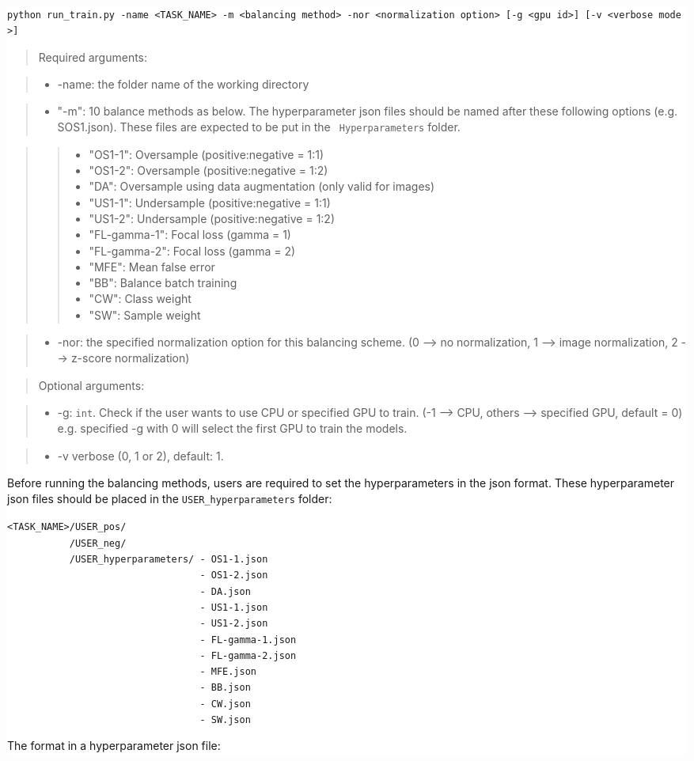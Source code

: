```
python run_train.py -name <TASK_NAME> -m <balancing method> -nor <normalization option> [-g <gpu id>] [-v <verbose mode>]
```

> Required arguments:

>* -name: the folder name of the working directory

>* "-m": 10 balance methods as below. The hyperparameter json files should be named after these following options (e.g. SOS1.json). These files are expected to be put in the ``` Hyperparameters``` folder. 

>>* "OS1-1": Oversample (positive:negative = 1:1) 
>>* "OS1-2": Oversample (positive:negative = 1:2)
>>* "DA": Oversample using data augmentation (only valid for images)
>>* "US1-1": Undersample (positive:negative = 1:1)
>>* "US1-2": Undersample (positive:negative = 1:2)
>>* "FL-gamma-1": Focal loss (gamma = 1)
>>* "FL-gamma-2": Focal loss (gamma = 2)
>>* "MFE": Mean false error
>>* "BB": Balance batch training
>>* "CW": Class weight
>>* "SW": Sample weight

>* -nor: the specified normalization option for this balancing scheme. (0 --> no normalization, 1 --> image normalization, 2 --> z-score normalization)

> Optional arguments:

>* -g: ```int```. Check if the user wants to use CPU or specified GPU to train. (-1 --> CPU, others --> specified GPU, default = 0)
> e.g. specified -g with 0 will select the first GPU to train the models. 

>* -v <int> verbose (0, 1 or 2), default: 1.

Before running the balancing methods, users are required to set the hyperparameters in the json format. These hyperparameter json files should be placed in the ```USER_hyperparameters``` folder:


```
<TASK_NAME>/USER_pos/
           /USER_neg/
           /USER_hyperparameters/ - OS1-1.json 
                                  - OS1-2.json 
                                  - DA.json
                                  - US1-1.json 
                                  - US1-2.json 
                                  - FL-gamma-1.json 
                                  - FL-gamma-2.json 
                                  - MFE.json 
                                  - BB.json 
                                  - CW.json 
                                  - SW.json 
```


The format in a hyperparameter json file:
